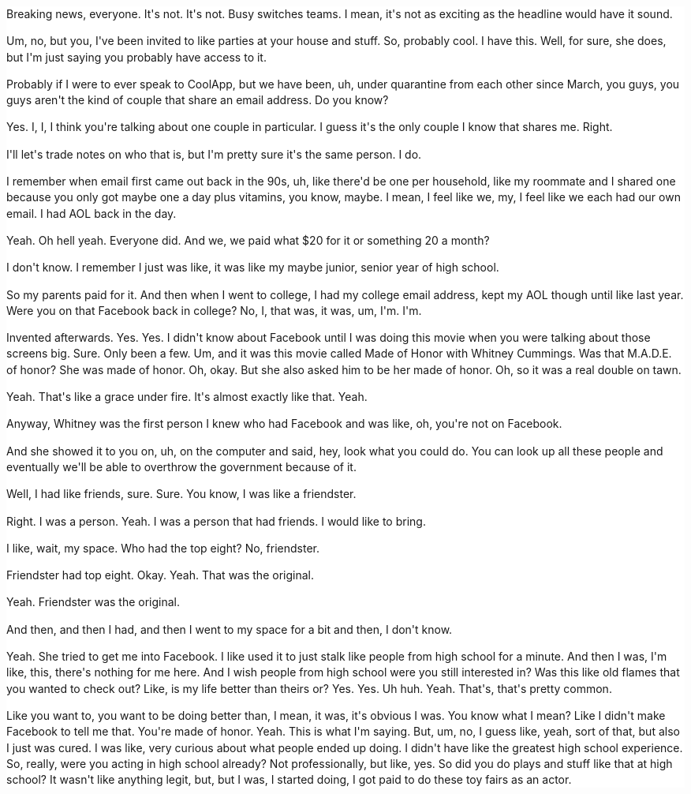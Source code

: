 Breaking news, everyone. It's not. It's not. Busy switches teams. I mean, it's not as exciting as the headline would have it sound.

Um, no, but you, I've been invited to like parties at your house and stuff. So, probably cool. I have this. Well, for sure, she does, but I'm just saying you probably have access to it.

Probably if I were to ever speak to CoolApp, but we have been, uh, under quarantine from each other since March, you guys, you guys aren't the kind of couple that share an email address. Do you know?

Yes. I, I, I think you're talking about one couple in particular. I guess it's the only couple I know that shares me. Right.

I'll let's trade notes on who that is, but I'm pretty sure it's the same person. I do.

I remember when email first came out back in the 90s, uh, like there'd be one per household, like my roommate and I shared one because you only got maybe one a day plus vitamins, you know, maybe. I mean, I feel like we, my, I feel like we each had our own email. I had AOL back in the day.

Yeah. Oh hell yeah. Everyone did. And we, we paid what $20 for it or something 20 a month?

I don't know. I remember I just was like, it was like my maybe junior, senior year of high school.

So my parents paid for it. And then when I went to college, I had my college email address, kept my AOL though until like last year. Were you on that Facebook back in college? No, I, that was, it was, um, I'm. I'm.

Invented afterwards. Yes. Yes. I didn't know about Facebook until I was doing this movie when you were talking about those screens big. Sure. Only been a few. Um, and it was this movie called Made of Honor with Whitney Cummings. Was that M.A.D.E. of honor? She was made of honor. Oh, okay. But she also asked him to be her made of honor. Oh, so it was a real double on tawn.

Yeah. That's like a grace under fire. It's almost exactly like that. Yeah.

Anyway, Whitney was the first person I knew who had Facebook and was like, oh, you're not on Facebook.

And she showed it to you on, uh, on the computer and said, hey, look what you could do. You can look up all these people and eventually we'll be able to overthrow the government because of it.

Well, I had like friends, sure. Sure. You know, I was like a friendster.

Right. I was a person. Yeah. I was a person that had friends. I would like to bring.

I like, wait, my space. Who had the top eight? No, friendster.

Friendster had top eight. Okay. Yeah. That was the original.

Yeah. Friendster was the original.

And then, and then I had, and then I went to my space for a bit and then, I don't know.

Yeah. She tried to get me into Facebook. I like used it to just stalk like people from high school for a minute. And then I was, I'm like, this, there's nothing for me here. And I wish people from high school were you still interested in? Was this like old flames that you wanted to check out? Like, is my life better than theirs or? Yes. Yes. Uh huh. Yeah. That's, that's pretty common.

Like you want to, you want to be doing better than, I mean, it was, it's obvious I was. You know what I mean? Like I didn't make Facebook to tell me that. You're made of honor. Yeah. This is what I'm saying. But, um, no, I guess like, yeah, sort of that, but also I just was cured. I was like, very curious about what people ended up doing. I didn't have like the greatest high school experience. So, really, were you acting in high school already? Not professionally, but like, yes. So did you do plays and stuff like that at high school? It wasn't like anything legit, but, but I was, I started doing, I got paid to do these toy fairs as an actor.
